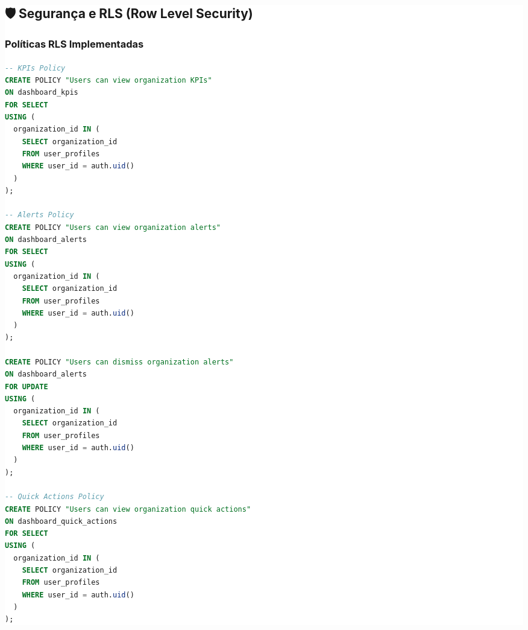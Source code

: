 ## 🛡️ Segurança e RLS (Row Level Security)

### Políticas RLS Implementadas

```sql
-- KPIs Policy
CREATE POLICY "Users can view organization KPIs" 
ON dashboard_kpis 
FOR SELECT 
USING (
  organization_id IN (
    SELECT organization_id 
    FROM user_profiles 
    WHERE user_id = auth.uid()
  )
);

-- Alerts Policy
CREATE POLICY "Users can view organization alerts" 
ON dashboard_alerts 
FOR SELECT 
USING (
  organization_id IN (
    SELECT organization_id 
    FROM user_profiles 
    WHERE user_id = auth.uid()
  )
);

CREATE POLICY "Users can dismiss organization alerts" 
ON dashboard_alerts 
FOR UPDATE 
USING (
  organization_id IN (
    SELECT organization_id 
    FROM user_profiles 
    WHERE user_id = auth.uid()
  )
);

-- Quick Actions Policy
CREATE POLICY "Users can view organization quick actions" 
ON dashboard_quick_actions 
FOR SELECT 
USING (
  organization_id IN (
    SELECT organization_id 
    FROM user_profiles 
    WHERE user_id = auth.uid()
  )
);
```
